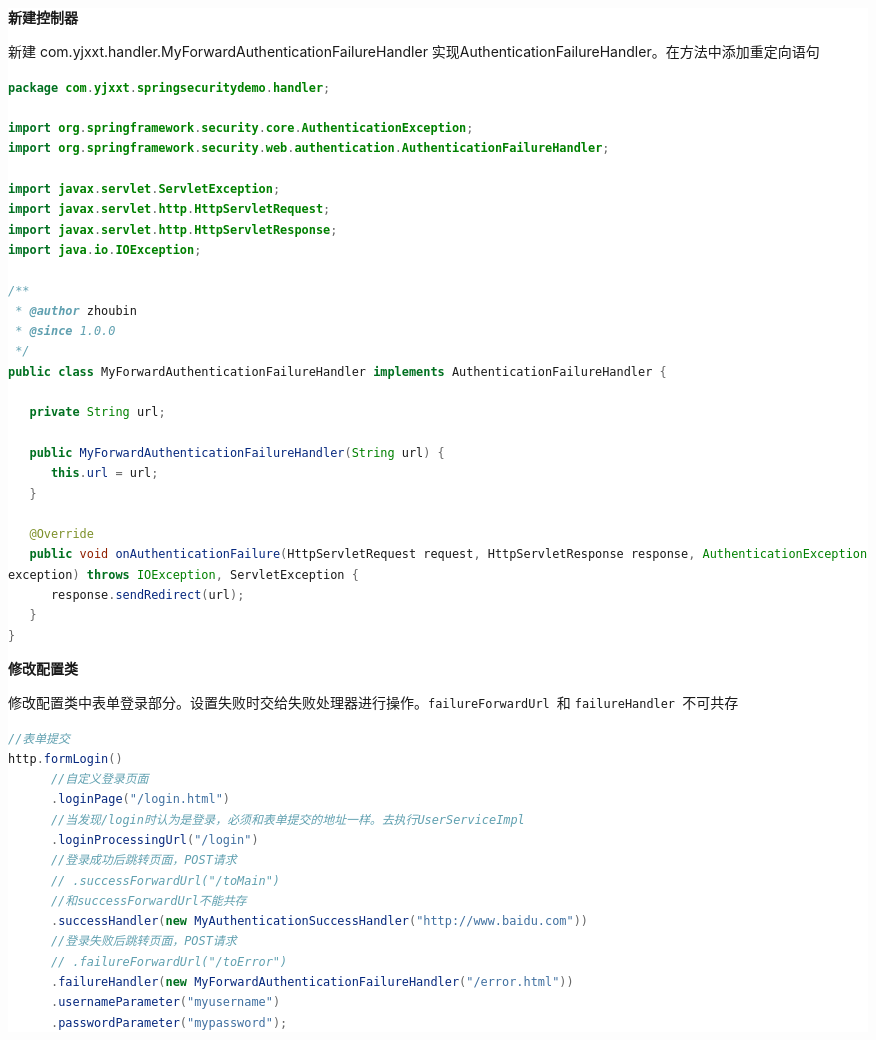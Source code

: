 **新建控制器**

新建 com.yjxxt.handler.MyForwardAuthenticationFailureHandler 实现AuthenticationFailureHandler。在方法中添加重定向语句

```java
package com.yjxxt.springsecuritydemo.handler;

import org.springframework.security.core.AuthenticationException;
import org.springframework.security.web.authentication.AuthenticationFailureHandler;

import javax.servlet.ServletException;
import javax.servlet.http.HttpServletRequest;
import javax.servlet.http.HttpServletResponse;
import java.io.IOException;

/**
 * @author zhoubin
 * @since 1.0.0
 */
public class MyForwardAuthenticationFailureHandler implements AuthenticationFailureHandler {

   private String url;

   public MyForwardAuthenticationFailureHandler(String url) {
      this.url = url;
   }

   @Override
   public void onAuthenticationFailure(HttpServletRequest request, HttpServletResponse response, AuthenticationException exception) throws IOException, ServletException {
      response.sendRedirect(url);
   }
}
```

**修改配置类**

修改配置类中表单登录部分。设置失败时交给失败处理器进行操作。`failureForwardUrl `和 `failureHandler `不可共存

```java
//表单提交
http.formLogin()
      //自定义登录页面
      .loginPage("/login.html")
      //当发现/login时认为是登录，必须和表单提交的地址一样。去执行UserServiceImpl
      .loginProcessingUrl("/login")
      //登录成功后跳转页面，POST请求
      // .successForwardUrl("/toMain")
      //和successForwardUrl不能共存
      .successHandler(new MyAuthenticationSuccessHandler("http://www.baidu.com"))
      //登录失败后跳转页面，POST请求
      // .failureForwardUrl("/toError")
      .failureHandler(new MyForwardAuthenticationFailureHandler("/error.html"))
      .usernameParameter("myusername")
      .passwordParameter("mypassword");
```

